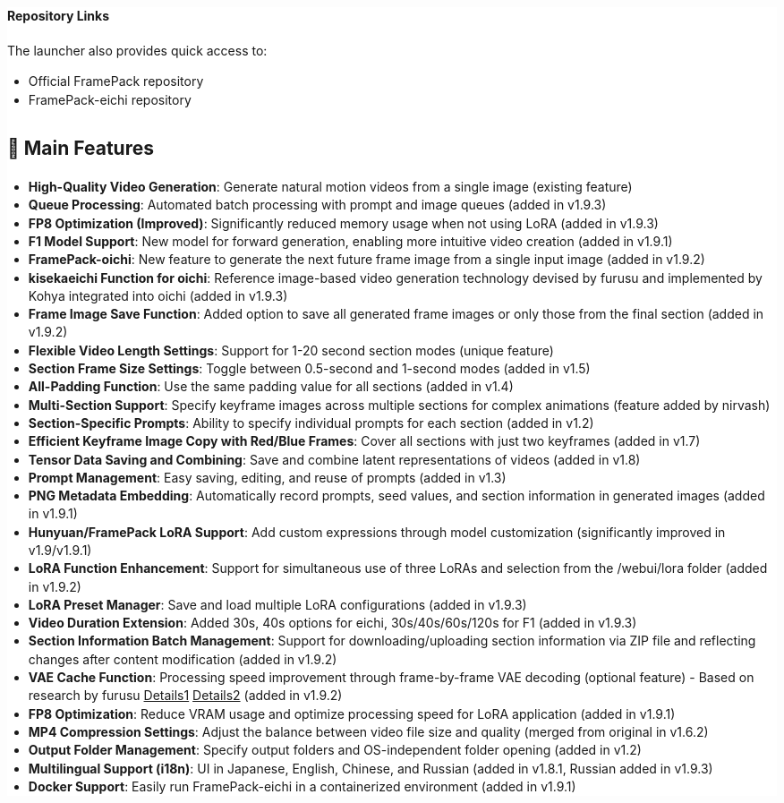 #### Repository Links
The launcher also provides quick access to:
- Official FramePack repository
- FramePack-eichi repository

## 🌟 Main Features

- **High-Quality Video Generation**: Generate natural motion videos from a single image (existing feature)
- **Queue Processing**: Automated batch processing with prompt and image queues (added in v1.9.3)
- **FP8 Optimization (Improved)**: Significantly reduced memory usage when not using LoRA (added in v1.9.3)
- **F1 Model Support**: New model for forward generation, enabling more intuitive video creation (added in v1.9.1)
- **FramePack-oichi**: New feature to generate the next future frame image from a single input image (added in v1.9.2)
- **kisekaeichi Function for oichi**: Reference image-based video generation technology devised by furusu and implemented by Kohya integrated into oichi (added in v1.9.3)
- **Frame Image Save Function**: Added option to save all generated frame images or only those from the final section (added in v1.9.2)
- **Flexible Video Length Settings**: Support for 1-20 second section modes (unique feature)
- **Section Frame Size Settings**: Toggle between 0.5-second and 1-second modes (added in v1.5)
- **All-Padding Function**: Use the same padding value for all sections (added in v1.4)
- **Multi-Section Support**: Specify keyframe images across multiple sections for complex animations (feature added by nirvash)
- **Section-Specific Prompts**: Ability to specify individual prompts for each section (added in v1.2)
- **Efficient Keyframe Image Copy with Red/Blue Frames**: Cover all sections with just two keyframes (added in v1.7)
- **Tensor Data Saving and Combining**: Save and combine latent representations of videos (added in v1.8)
- **Prompt Management**: Easy saving, editing, and reuse of prompts (added in v1.3)
- **PNG Metadata Embedding**: Automatically record prompts, seed values, and section information in generated images (added in v1.9.1)
- **Hunyuan/FramePack LoRA Support**: Add custom expressions through model customization (significantly improved in v1.9/v1.9.1)
- **LoRA Function Enhancement**: Support for simultaneous use of three LoRAs and selection from the /webui/lora folder (added in v1.9.2)
- **LoRA Preset Manager**: Save and load multiple LoRA configurations (added in v1.9.3)
- **Video Duration Extension**: Added 30s, 40s options for eichi, 30s/40s/60s/120s for F1 (added in v1.9.3)
- **Section Information Batch Management**: Support for downloading/uploading section information via ZIP file and reflecting changes after content modification (added in v1.9.2)
- **VAE Cache Function**: Processing speed improvement through frame-by-frame VAE decoding (optional feature) - Based on research by furusu [Details1](https://note.com/gcem156/n/nb93535d80c82) [Details2](https://github.com/laksjdjf/FramePack) (added in v1.9.2)
- **FP8 Optimization**: Reduce VRAM usage and optimize processing speed for LoRA application (added in v1.9.1)
- **MP4 Compression Settings**: Adjust the balance between video file size and quality (merged from original in v1.6.2)
- **Output Folder Management**: Specify output folders and OS-independent folder opening (added in v1.2)
- **Multilingual Support (i18n)**: UI in Japanese, English, Chinese, and Russian (added in v1.8.1, Russian added in v1.9.3)
- **Docker Support**: Easily run FramePack-eichi in a containerized environment (added in v1.9.1)
